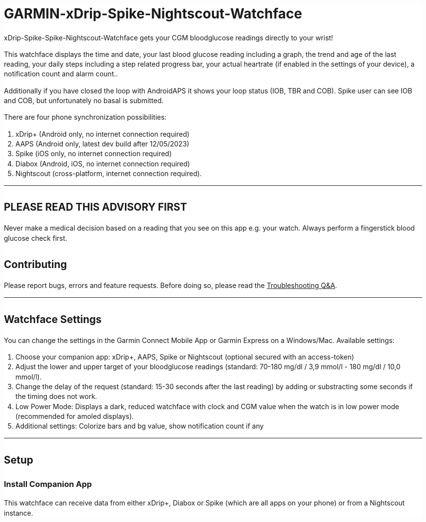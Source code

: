 # **GARMIN-xDrip-Spike-Nightscout-Watchface**

xDrip-Spike-Spike-Nightscout-Watchface gets your CGM bloodglucose readings directly to your wrist! 

This watchface displays the time and date, your last blood glucose reading including a graph, the trend and age of the last reading, your daily steps including a step related progress bar, your actual heartrate (if enabled in the settings of your device), a notification count and alarm count..

Additionally if you have closed the loop with AndroidAPS it shows your loop status (IOB, TBR and COB).
Spike user can see IOB and COB, but unfortunately no basal is submitted. 

There are four phone synchronization possibilities: 
1. xDrip+ (Android only, no internet connection required)
2. AAPS (Android only, latest dev build after 12/05/2023)
3. Spike (iOS only, no internet connection required) 
4. Diabox (Android, iOS, no internet connection required)
5. Nightscout (cross-platform, internet connection required). 

------------------------
## **PLEASE READ THIS ADVISORY FIRST**
Never make a medical decision based on a reading that you see on this app e.g. your watch. Always perform a fingerstick blood glucose check first.

## **Contributing**
Please report bugs, errors and feature requests. Before doing so, please read the [Troubleshooting Q&A](#troubleshooting-qa).

------------------------
## **Watchface Settings**
You can change the settings in the Garmin Connect Mobile App or Garmin Express on a Windows/Mac. Available settings:

1. Choose your companion app: xDrip+, AAPS, Spike or Nightscout (optional secured with an access-token) 
1. Adjust the lower and upper target of your bloodglucose readings (standard: 70-180 mg/dl / 3,9 mmol/l - 180 mg/dl / 10,0 mmol/l).
1. Change the delay of the request (standard: 15-30 seconds after the last reading) by adding or substracting some seconds if the timing does not work.
1. Low Power Mode: Displays a dark, reduced watchface with clock and CGM value when the watch is in low power mode (recommended for amoled displays).
1. Additional settings: Colorize bars and bg value, show notification count if any

------------------------
## **Setup**
### **Install Companion App**
This watchface can receive data from either xDrip+, Diabox or Spike (which are all apps on your phone) or from a Nightscout instance.
